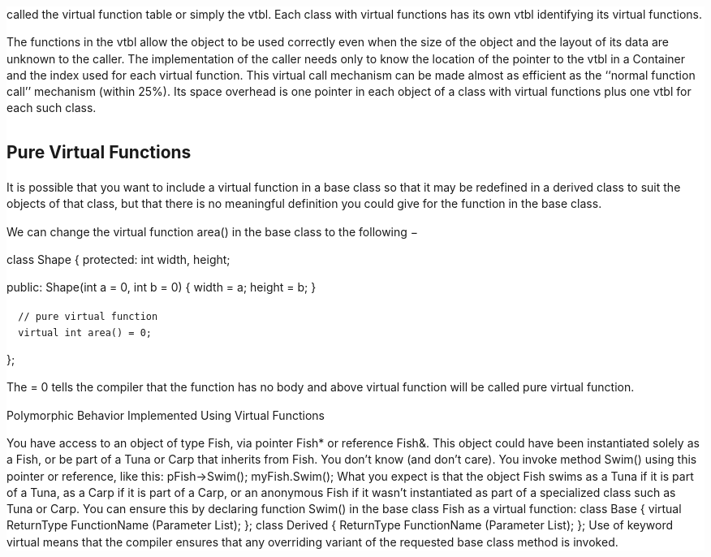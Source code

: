 called the virtual function table or simply the vtbl. Each class with virtual functions has its own vtbl
identifying its virtual functions.

The functions in the vtbl allow the object to be used correctly even when the size of the object and
the layout of its data are unknown to the caller. The implementation of the caller needs only to
know the location of the pointer to the vtbl in a Container and the index used for each virtual function. This virtual call mechanism can be made almost as efficient as the ‘‘normal function call’’
mechanism (within 25%). Its space overhead is one pointer in each object of a class with virtual
functions plus one vtbl for each such class.





## Pure Virtual Functions
It is possible that you want to include a virtual function in a base class so that it may be redefined in a derived class to suit the objects of that class, but that there is no meaningful definition you could give for the function in the base class.

We can change the virtual function area() in the base class to the following −

class Shape {
   protected:
      int width, height;

   public:
      Shape(int a = 0, int b = 0) {
         width = a;
         height = b;
      }

      // pure virtual function
      virtual int area() = 0;
};

The = 0 tells the compiler that the function has no body and above virtual function will be called pure virtual function.




Polymorphic Behavior Implemented Using Virtual Functions

You have access to an object of type Fish, via pointer Fish* or reference Fish&. This
object could have been instantiated solely as a Fish, or be part of a Tuna or Carp
that inherits from Fish. You don’t know (and don’t care). You invoke method Swim()
using this pointer or reference, like this:
pFish->Swim();
myFish.Swim();
What you expect is that the object Fish swims as a Tuna if it is part of a Tuna, as a
Carp if it is part of a Carp, or an anonymous Fish if it wasn’t instantiated as part of
a specialized class such as Tuna or Carp. You can ensure this by declaring function
Swim() in the base class Fish as a virtual function:
class Base
{
virtual ReturnType FunctionName (Parameter List);
};
class Derived
{
ReturnType FunctionName (Parameter List);
};
Use of keyword virtual means that the compiler ensures that any overriding variant
of the requested base class method is invoked.
